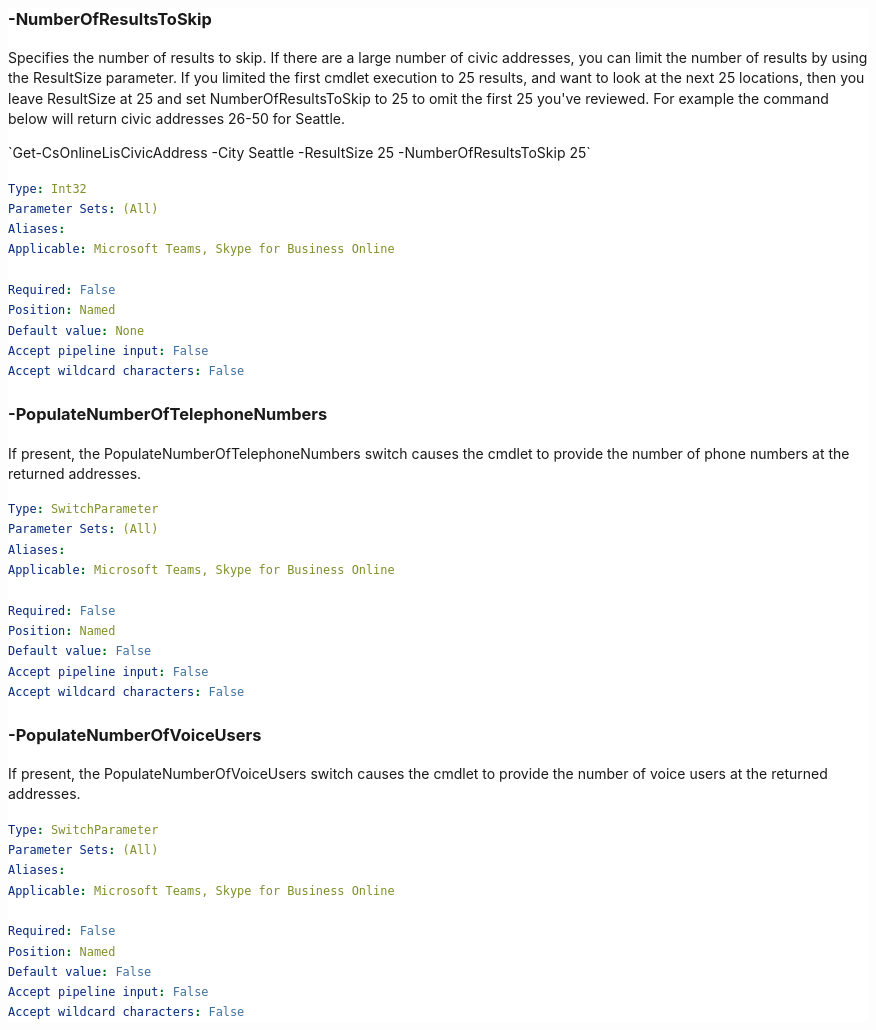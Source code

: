 ### -NumberOfResultsToSkip
Specifies the number of results to skip.
If there are a large number of civic addresses, you can limit the number of results by using the ResultSize parameter.
If you limited the first cmdlet execution to 25 results, and want to look at the next 25 locations, then you leave ResultSize at 25 and set NumberOfResultsToSkip to 25 to omit the first 25 you've reviewed.
For example the command below will return civic addresses 26-50 for Seattle.

\`Get-CsOnlineLisCivicAddress -City Seattle -ResultSize 25 -NumberOfResultsToSkip 25\`

```yaml
Type: Int32
Parameter Sets: (All)
Aliases:
Applicable: Microsoft Teams, Skype for Business Online

Required: False
Position: Named
Default value: None
Accept pipeline input: False
Accept wildcard characters: False
```

### -PopulateNumberOfTelephoneNumbers
If present, the PopulateNumberOfTelephoneNumbers switch causes the cmdlet to provide the number of phone numbers at the returned addresses.

```yaml
Type: SwitchParameter
Parameter Sets: (All)
Aliases:
Applicable: Microsoft Teams, Skype for Business Online

Required: False
Position: Named
Default value: False
Accept pipeline input: False
Accept wildcard characters: False
```

### -PopulateNumberOfVoiceUsers
If present, the PopulateNumberOfVoiceUsers switch causes the cmdlet to provide the number of voice users at the returned addresses.

```yaml
Type: SwitchParameter
Parameter Sets: (All)
Aliases:
Applicable: Microsoft Teams, Skype for Business Online

Required: False
Position: Named
Default value: False
Accept pipeline input: False
Accept wildcard characters: False
```
